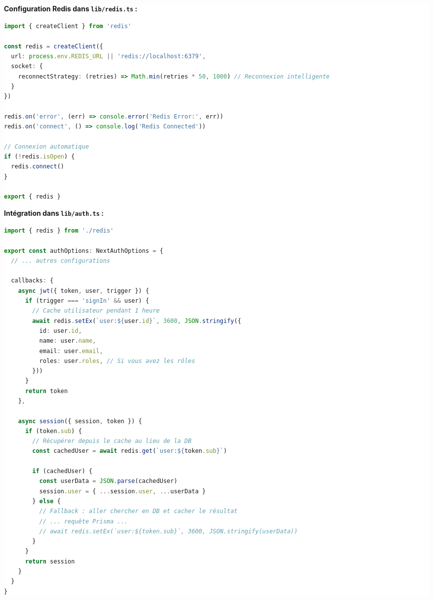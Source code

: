 **Configuration Redis dans `lib/redis.ts` :**

```typescript
import { createClient } from 'redis'

const redis = createClient({
  url: process.env.REDIS_URL || 'redis://localhost:6379',
  socket: {
    reconnectStrategy: (retries) => Math.min(retries * 50, 1000) // Reconnexion intelligente
  }
})

redis.on('error', (err) => console.error('Redis Error:', err))
redis.on('connect', () => console.log('Redis Connected'))

// Connexion automatique
if (!redis.isOpen) {
  redis.connect()
}

export { redis }
```

**Intégration dans `lib/auth.ts` :**

```typescript
import { redis } from './redis'

export const authOptions: NextAuthOptions = {
  // ... autres configurations
  
  callbacks: {
    async jwt({ token, user, trigger }) {
      if (trigger === 'signIn' && user) {
        // Cache utilisateur pendant 1 heure
        await redis.setEx(`user:${user.id}`, 3600, JSON.stringify({
          id: user.id,
          name: user.name,
          email: user.email,
          roles: user.roles, // Si vous avez les rôles
        }))
      }
      return token
    },
    
    async session({ session, token }) {
      if (token.sub) {
        // Récupérer depuis le cache au lieu de la DB
        const cachedUser = await redis.get(`user:${token.sub}`)
        
        if (cachedUser) {
          const userData = JSON.parse(cachedUser)
          session.user = { ...session.user, ...userData }
        } else {
          // Fallback : aller chercher en DB et cacher le résultat
          // ... requête Prisma ...
          // await redis.setEx(`user:${token.sub}`, 3600, JSON.stringify(userData))
        }
      }
      return session
    }
  }
}
```
